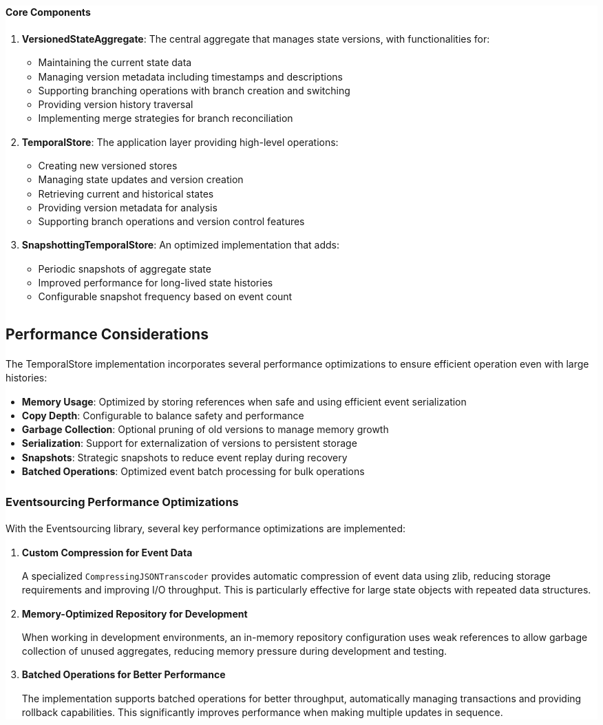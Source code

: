#### Core Components

1. **VersionedStateAggregate**: The central aggregate that manages state versions, with functionalities for:
   - Maintaining the current state data
   - Managing version metadata including timestamps and descriptions
   - Supporting branching operations with branch creation and switching
   - Providing version history traversal
   - Implementing merge strategies for branch reconciliation

2. **TemporalStore**: The application layer providing high-level operations:
   - Creating new versioned stores
   - Managing state updates and version creation
   - Retrieving current and historical states
   - Providing version metadata for analysis
   - Supporting branch operations and version control features

3. **SnapshottingTemporalStore**: An optimized implementation that adds:
   - Periodic snapshots of aggregate state
   - Improved performance for long-lived state histories
   - Configurable snapshot frequency based on event count

## Performance Considerations

The TemporalStore implementation incorporates several performance optimizations to ensure efficient operation even with large histories:

- **Memory Usage**: Optimized by storing references when safe and using efficient event serialization
- **Copy Depth**: Configurable to balance safety and performance
- **Garbage Collection**: Optional pruning of old versions to manage memory growth
- **Serialization**: Support for externalization of versions to persistent storage
- **Snapshots**: Strategic snapshots to reduce event replay during recovery
- **Batched Operations**: Optimized event batch processing for bulk operations

### Eventsourcing Performance Optimizations

With the Eventsourcing library, several key performance optimizations are implemented:

1. **Custom Compression for Event Data**

   A specialized `CompressingJSONTranscoder` provides automatic compression of event data using zlib, reducing storage requirements and improving I/O throughput. This is particularly effective for large state objects with repeated data structures.

2. **Memory-Optimized Repository for Development**

   When working in development environments, an in-memory repository configuration uses weak references to allow garbage collection of unused aggregates, reducing memory pressure during development and testing.

3. **Batched Operations for Better Performance**

   The implementation supports batched operations for better throughput, automatically managing transactions and providing rollback capabilities. This significantly improves performance when making multiple updates in sequence.

